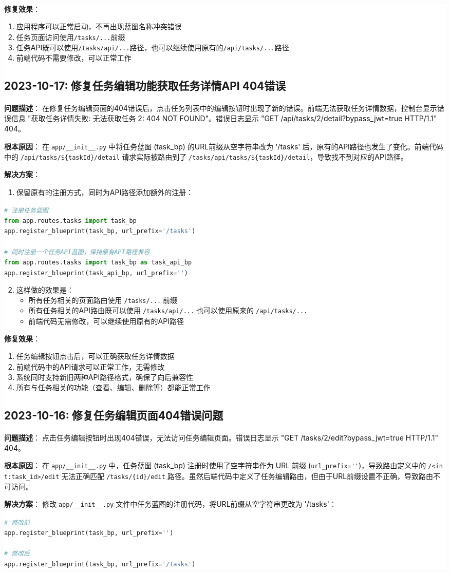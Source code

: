 **修复效果**：
1. 应用程序可以正常启动，不再出现蓝图名称冲突错误
2. 任务页面访问使用`/tasks/...`前缀
3. 任务API既可以使用`/tasks/api/...`路径，也可以继续使用原有的`/api/tasks/...`路径
4. 前端代码不需要修改，可以正常工作

## 2023-10-17: 修复任务编辑功能获取任务详情API 404错误

**问题描述**：
在修复任务编辑页面的404错误后，点击任务列表中的编辑按钮时出现了新的错误。前端无法获取任务详情数据，控制台显示错误信息 "获取任务详情失败: 无法获取任务 2: 404 NOT FOUND"。错误日志显示 "GET /api/tasks/2/detail?bypass_jwt=true HTTP/1.1" 404。

**根本原因**：
在 `app/__init__.py` 中将任务蓝图 (task_bp) 的URL前缀从空字符串改为 '/tasks' 后，原有的API路径也发生了变化。前端代码中的 `/api/tasks/${taskId}/detail` 请求实际被路由到了 `/tasks/api/tasks/${taskId}/detail`，导致找不到对应的API路径。

**解决方案**：
1. 保留原有的注册方式，同时为API路径添加额外的注册：
```python
# 注册任务蓝图
from app.routes.tasks import task_bp
app.register_blueprint(task_bp, url_prefix='/tasks')

# 同时注册一个任务API蓝图，保持原有API路径兼容
from app.routes.tasks import task_bp as task_api_bp
app.register_blueprint(task_api_bp, url_prefix='')
```

2. 这样做的效果是：
   - 所有任务相关的页面路由使用 `/tasks/...` 前缀
   - 所有任务相关的API路由既可以使用 `/tasks/api/...` 也可以使用原来的 `/api/tasks/...`
   - 前端代码无需修改，可以继续使用原有的API路径

**修复效果**：
1. 任务编辑按钮点击后，可以正确获取任务详情数据
2. 前端代码中的API请求可以正常工作，无需修改
3. 系统同时支持新旧两种API路径格式，确保了向后兼容性
4. 所有与任务相关的功能（查看、编辑、删除等）都能正常工作

## 2023-10-16: 修复任务编辑页面404错误问题

**问题描述**：
点击任务编辑按钮时出现404错误，无法访问任务编辑页面。错误日志显示 "GET /tasks/2/edit?bypass_jwt=true HTTP/1.1" 404。

**根本原因**：
在 `app/__init__.py` 中，任务蓝图 (task_bp) 注册时使用了空字符串作为 URL 前缀 (`url_prefix=''`)，导致路由定义中的 `/<int:task_id>/edit` 无法正确匹配 `/tasks/{id}/edit` 路径。虽然后端代码中定义了任务编辑路由，但由于URL前缀设置不正确，导致路由不可访问。

**解决方案**：
修改 `app/__init__.py` 文件中任务蓝图的注册代码，将URL前缀从空字符串更改为 '/tasks'：
```python
# 修改前
app.register_blueprint(task_bp, url_prefix='')

# 修改后
app.register_blueprint(task_bp, url_prefix='/tasks')
```
